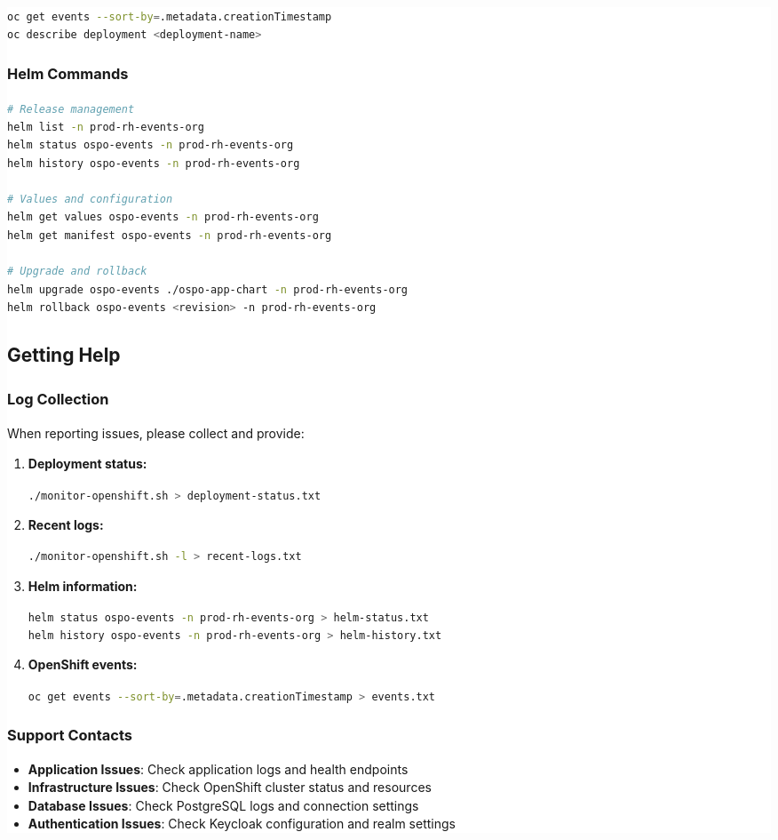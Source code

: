 ```bash
oc get events --sort-by=.metadata.creationTimestamp
oc describe deployment <deployment-name>
```

### Helm Commands

```bash
# Release management
helm list -n prod-rh-events-org
helm status ospo-events -n prod-rh-events-org
helm history ospo-events -n prod-rh-events-org

# Values and configuration
helm get values ospo-events -n prod-rh-events-org
helm get manifest ospo-events -n prod-rh-events-org

# Upgrade and rollback
helm upgrade ospo-events ./ospo-app-chart -n prod-rh-events-org
helm rollback ospo-events <revision> -n prod-rh-events-org
```

## Getting Help

### Log Collection

When reporting issues, please collect and provide:

1. **Deployment status:**
   ```bash
   ./monitor-openshift.sh > deployment-status.txt
   ```

2. **Recent logs:**
   ```bash
   ./monitor-openshift.sh -l > recent-logs.txt
   ```

3. **Helm information:**
   ```bash
   helm status ospo-events -n prod-rh-events-org > helm-status.txt
   helm history ospo-events -n prod-rh-events-org > helm-history.txt
   ```

4. **OpenShift events:**
   ```bash
   oc get events --sort-by=.metadata.creationTimestamp > events.txt
   ```

### Support Contacts

- **Application Issues**: Check application logs and health endpoints
- **Infrastructure Issues**: Check OpenShift cluster status and resources
- **Database Issues**: Check PostgreSQL logs and connection settings
- **Authentication Issues**: Check Keycloak configuration and realm settings
